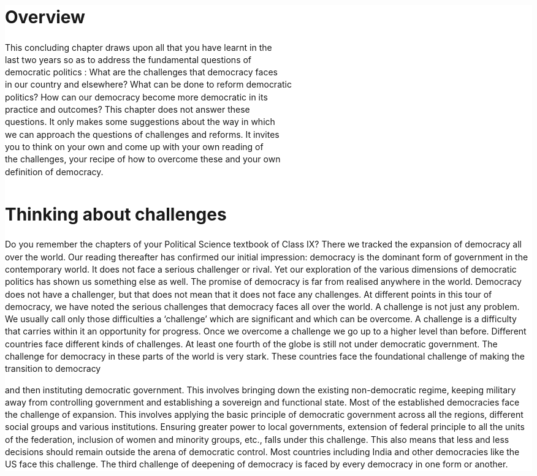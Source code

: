 # Overview
This concluding chapter draws upon all that you have learnt in the  
last two years so as to address the fundamental questions of  
democratic politics : What are the challenges that democracy faces  
in our country and elsewhere? What can be done to reform democratic  
politics? How can our democracy become more democratic in its  
practice and outcomes? This chapter does not answer these  
questions. It only makes some suggestions about the way in which  
we can approach the questions of challenges and reforms. It invites  
you to think on your own and come up with your own reading of  
the challenges, your recipe of how to overcome these and your own  
definition of democracy.

 # Thinking about challenges
Do you remember the chapters of your Political
Science textbook of Class IX? There we tracked the
expansion of democracy all over the world. Our
reading thereafter has confirmed our initial
impression: democracy is the dominant form of
government in the contemporary world. It does
not face a serious challenger or rival. Yet our exploration
of the various dimensions of democratic politics has
shown us something else as well. The promise of
democracy is far from realised anywhere in the world.
Democracy does not have a challenger, but that does
not mean that it does not face any challenges.
At different points in this tour of democracy,
we have noted the serious challenges that
democracy faces all over the world. A challenge is
not just any problem. We usually call only those
difficulties a ‘challenge’ which are significant and
which can be overcome. A challenge is a difficulty
that carries within it an opportunity for progress.
Once we overcome a challenge we go up to a higher
level than before.
Different countries face different kinds of
challenges. At least one fourth of the globe is still
not under democratic government. The challenge
for democracy in these parts of the world is very
stark. These countries face the foundational
challenge of making the transition to democracy

and then instituting democratic government. This
involves bringing down the existing non-democratic
regime, keeping military away from controlling
government and establishing a sovereign and
functional state.
Most of the established democracies face the
challenge of expansion. This involves applying the
basic principle of democratic government across all
the regions, different social groups and various
institutions. Ensuring greater power to local
governments, extension of federal principle to all the
units of the federation, inclusion of women and
minority groups, etc., falls under this challenge. This
also means that less and less decisions should remain
outside the arena of democratic control. Most
countries including India and other democracies like
the US face this challenge.
The third challenge of deepening of democracy
is faced by every democracy in one form or another.